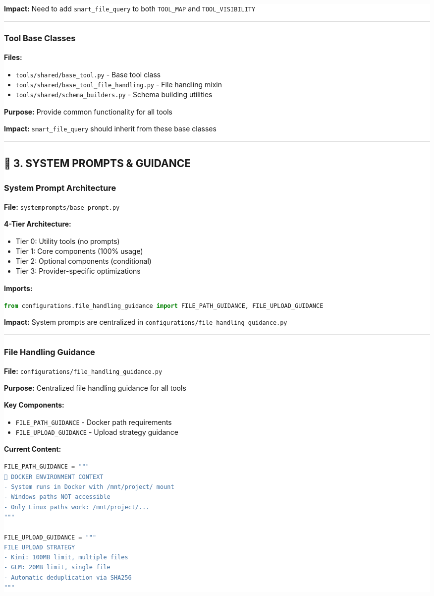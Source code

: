 **Impact:** Need to add `smart_file_query` to both `TOOL_MAP` and `TOOL_VISIBILITY`

---

### **Tool Base Classes**

**Files:**
- `tools/shared/base_tool.py` - Base tool class
- `tools/shared/base_tool_file_handling.py` - File handling mixin
- `tools/shared/schema_builders.py` - Schema building utilities

**Purpose:** Provide common functionality for all tools

**Impact:** `smart_file_query` should inherit from these base classes

---

## 📝 **3. SYSTEM PROMPTS & GUIDANCE**

### **System Prompt Architecture**

**File:** `systemprompts/base_prompt.py`

**4-Tier Architecture:**
- Tier 0: Utility tools (no prompts)
- Tier 1: Core components (100% usage)
- Tier 2: Optional components (conditional)
- Tier 3: Provider-specific optimizations

**Imports:**
```python
from configurations.file_handling_guidance import FILE_PATH_GUIDANCE, FILE_UPLOAD_GUIDANCE
```

**Impact:** System prompts are centralized in `configurations/file_handling_guidance.py`

---

### **File Handling Guidance**

**File:** `configurations/file_handling_guidance.py`

**Purpose:** Centralized file handling guidance for all tools

**Key Components:**
- `FILE_PATH_GUIDANCE` - Docker path requirements
- `FILE_UPLOAD_GUIDANCE` - Upload strategy guidance

**Current Content:**
```python
FILE_PATH_GUIDANCE = """
🐳 DOCKER ENVIRONMENT CONTEXT
- System runs in Docker with /mnt/project/ mount
- Windows paths NOT accessible
- Only Linux paths work: /mnt/project/...
"""

FILE_UPLOAD_GUIDANCE = """
FILE UPLOAD STRATEGY
- Kimi: 100MB limit, multiple files
- GLM: 20MB limit, single file
- Automatic deduplication via SHA256
"""
```
